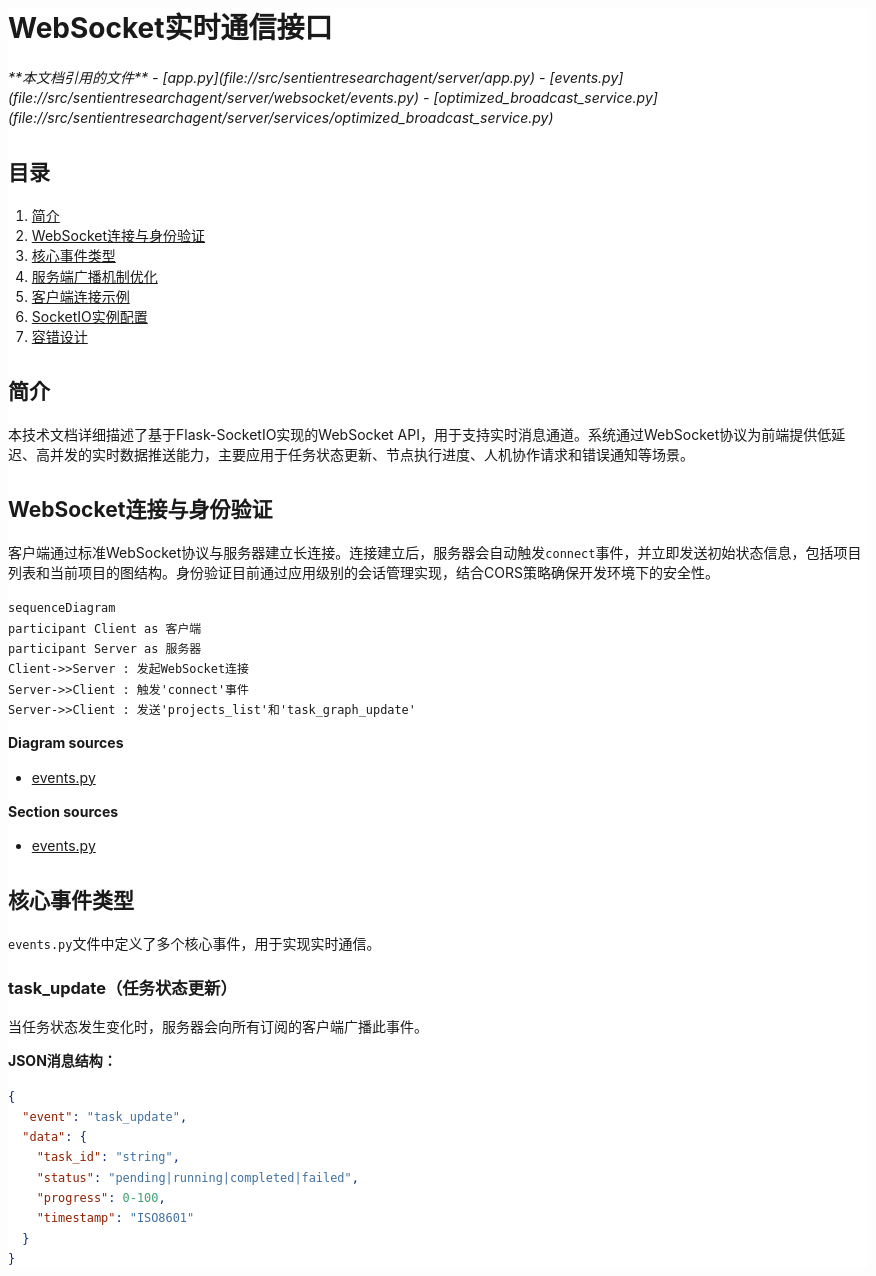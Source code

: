 # WebSocket实时通信接口

<cite>
**本文档引用的文件**
- [app.py](file://src/sentientresearchagent/server/app.py)
- [events.py](file://src/sentientresearchagent/server/websocket/events.py)
- [optimized_broadcast_service.py](file://src/sentientresearchagent/server/services/optimized_broadcast_service.py)
</cite>

## 目录
1. [简介](#简介)
2. [WebSocket连接与身份验证](#websocket连接与身份验证)
3. [核心事件类型](#核心事件类型)
4. [服务端广播机制优化](#服务端广播机制优化)
5. [客户端连接示例](#客户端连接示例)
6. [SocketIO实例配置](#socketio实例配置)
7. [容错设计](#容错设计)

## 简介
本技术文档详细描述了基于Flask-SocketIO实现的WebSocket API，用于支持实时消息通道。系统通过WebSocket协议为前端提供低延迟、高并发的实时数据推送能力，主要应用于任务状态更新、节点执行进度、人机协作请求和错误通知等场景。

## WebSocket连接与身份验证
客户端通过标准WebSocket协议与服务器建立长连接。连接建立后，服务器会自动触发`connect`事件，并立即发送初始状态信息，包括项目列表和当前项目的图结构。身份验证目前通过应用级别的会话管理实现，结合CORS策略确保开发环境下的安全性。

```mermaid
sequenceDiagram
participant Client as 客户端
participant Server as 服务器
Client->>Server : 发起WebSocket连接
Server->>Client : 触发'connect'事件
Server->>Client : 发送'projects_list'和'task_graph_update'
```

**Diagram sources**
- [events.py](file://src/sentientresearchagent/server/websocket/events.py#L15-L709)

**Section sources**
- [events.py](file://src/sentientresearchagent/server/websocket/events.py#L15-L709)

## 核心事件类型
`events.py`文件中定义了多个核心事件，用于实现实时通信。

### task_update（任务状态更新）
当任务状态发生变化时，服务器会向所有订阅的客户端广播此事件。

**JSON消息结构：**
```json
{
  "event": "task_update",
  "data": {
    "task_id": "string",
    "status": "pending|running|completed|failed",
    "progress": 0-100,
    "timestamp": "ISO8601"
  }
}
```
